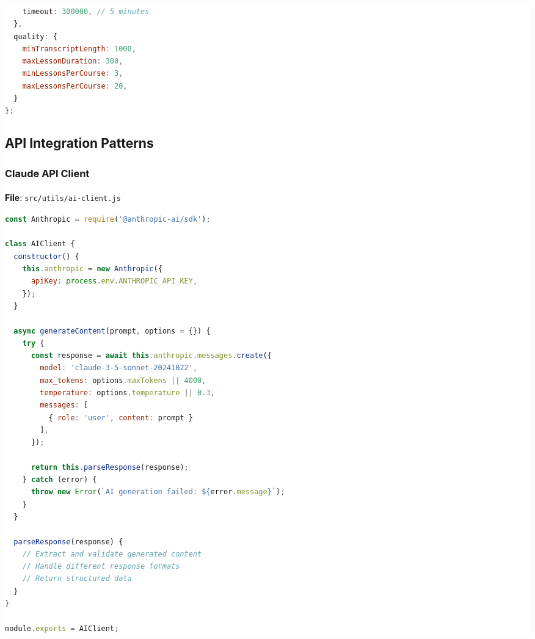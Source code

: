 ```javascript
    timeout: 300000, // 5 minutes
  },
  quality: {
    minTranscriptLength: 1000,
    maxLessonDuration: 300,
    minLessonsPerCourse: 3,
    maxLessonsPerCourse: 20,
  }
};
```

## API Integration Patterns

### Claude API Client

**File**: `src/utils/ai-client.js`

```javascript
const Anthropic = require('@anthropic-ai/sdk');

class AIClient {
  constructor() {
    this.anthropic = new Anthropic({
      apiKey: process.env.ANTHROPIC_API_KEY,
    });
  }

  async generateContent(prompt, options = {}) {
    try {
      const response = await this.anthropic.messages.create({
        model: 'claude-3-5-sonnet-20241022',
        max_tokens: options.maxTokens || 4000,
        temperature: options.temperature || 0.3,
        messages: [
          { role: 'user', content: prompt }
        ],
      });

      return this.parseResponse(response);
    } catch (error) {
      throw new Error(`AI generation failed: ${error.message}`);
    }
  }

  parseResponse(response) {
    // Extract and validate generated content
    // Handle different response formats
    // Return structured data
  }
}

module.exports = AIClient;
```
